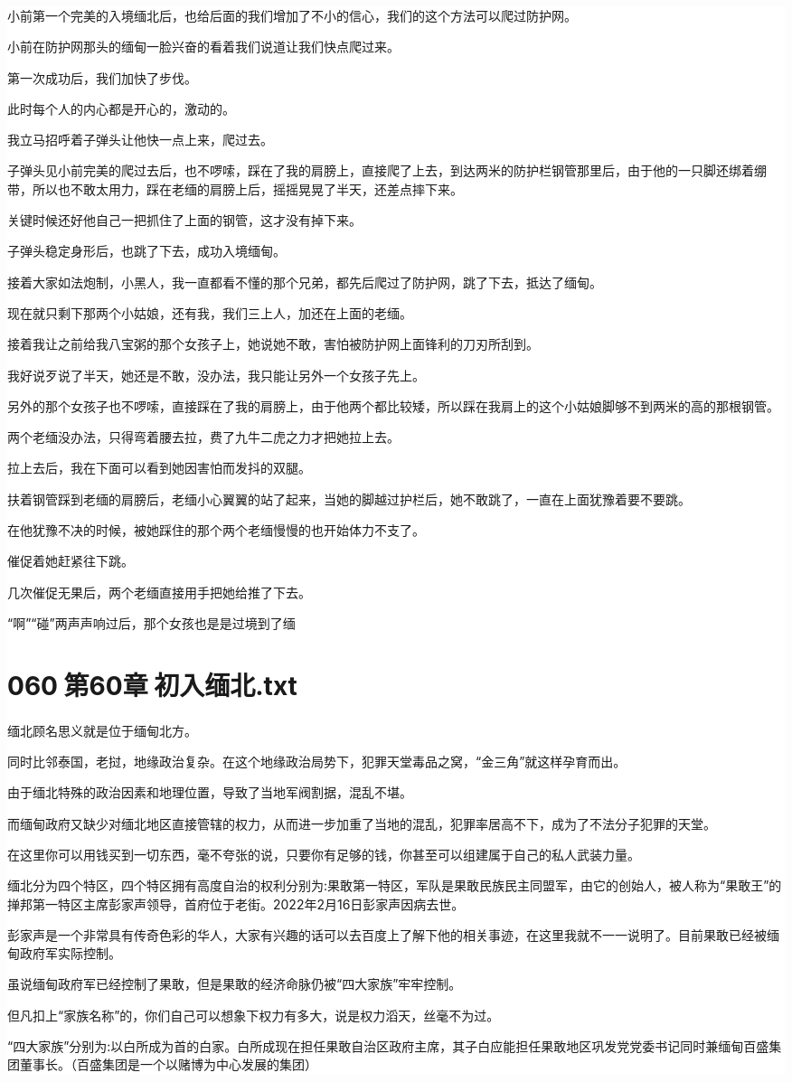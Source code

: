 小前第一个完美的入境缅北后，也给后面的我们增加了不小的信心，我们的这个方法可以爬过防护网。

小前在防护网那头的缅甸一脸兴奋的看着我们说道让我们快点爬过来。

第一次成功后，我们加快了步伐。

此时每个人的内心都是开心的，激动的。

我立马招呼着子弹头让他快一点上来，爬过去。

子弹头见小前完美的爬过去后，也不啰嗦，踩在了我的肩膀上，直接爬了上去，到达两米的防护栏钢管那里后，由于他的一只脚还绑着绷带，所以也不敢太用力，踩在老缅的肩膀上后，摇摇晃晃了半天，还差点摔下来。

关键时候还好他自己一把抓住了上面的钢管，这才没有掉下来。

子弹头稳定身形后，也跳了下去，成功入境缅甸。

接着大家如法炮制，小黑人，我一直都看不懂的那个兄弟，都先后爬过了防护网，跳了下去，抵达了缅甸。

现在就只剩下那两个小姑娘，还有我，我们三上人，加还在上面的老缅。

接着我让之前给我八宝粥的那个女孩子上，她说她不敢，害怕被防护网上面锋利的刀刃所刮到。

我好说歹说了半天，她还是不敢，没办法，我只能让另外一个女孩子先上。

另外的那个女孩子也不啰嗦，直接踩在了我的肩膀上，由于他两个都比较矮，所以踩在我肩上的这个小姑娘脚够不到两米的高的那根钢管。

两个老缅没办法，只得弯着腰去拉，费了九牛二虎之力才把她拉上去。

拉上去后，我在下面可以看到她因害怕而发抖的双腿。

扶着钢管踩到老缅的肩膀后，老缅小心翼翼的站了起来，当她的脚越过护栏后，她不敢跳了，一直在上面犹豫着要不要跳。

在他犹豫不决的时候，被她踩住的那个两个老缅慢慢的也开始体力不支了。

催促着她赶紧往下跳。

几次催促无果后，两个老缅直接用手把她给推了下去。

“啊”“碰”两声声响过后，那个女孩也是是过境到了缅

# 060 第60章 初入缅北.txt

缅北顾名思义就是位于缅甸北方。

同时比邻泰国，老挝，地缘政治复杂。在这个地缘政治局势下，犯罪天堂毒品之窝，“金三角”就这样孕育而出。

由于缅北特殊的政治因素和地理位置，导致了当地军阀割据，混乱不堪。

而缅甸政府又缺少对缅北地区直接管辖的权力，从而进一步加重了当地的混乱，犯罪率居高不下，成为了不法分子犯罪的天堂。

在这里你可以用钱买到一切东西，毫不夸张的说，只要你有足够的钱，你甚至可以组建属于自己的私人武装力量。

缅北分为四个特区，四个特区拥有高度自治的权利分别为:果敢第一特区，军队是果敢民族民主同盟军，由它的创始人，被人称为“果敢王”的掸邦第一特区主席彭家声领导，首府位于老街。2022年2月16日彭家声因病去世。

彭家声是一个非常具有传奇色彩的华人，大家有兴趣的话可以去百度上了解下他的相关事迹，在这里我就不一一说明了。目前果敢已经被缅甸政府军实际控制。

虽说缅甸政府军已经控制了果敢，但是果敢的经济命脉仍被“四大家族”牢牢控制。

但凡扣上“家族名称”的，你们自己可以想象下权力有多大，说是权力滔天，丝毫不为过。

“四大家族”分别为:以白所成为首的白家。白所成现在担任果敢自治区政府主席，其子白应能担任果敢地区巩发党党委书记同时兼缅甸百盛集团董事长。（百盛集团是一个以赌博为中心发展的集团）
